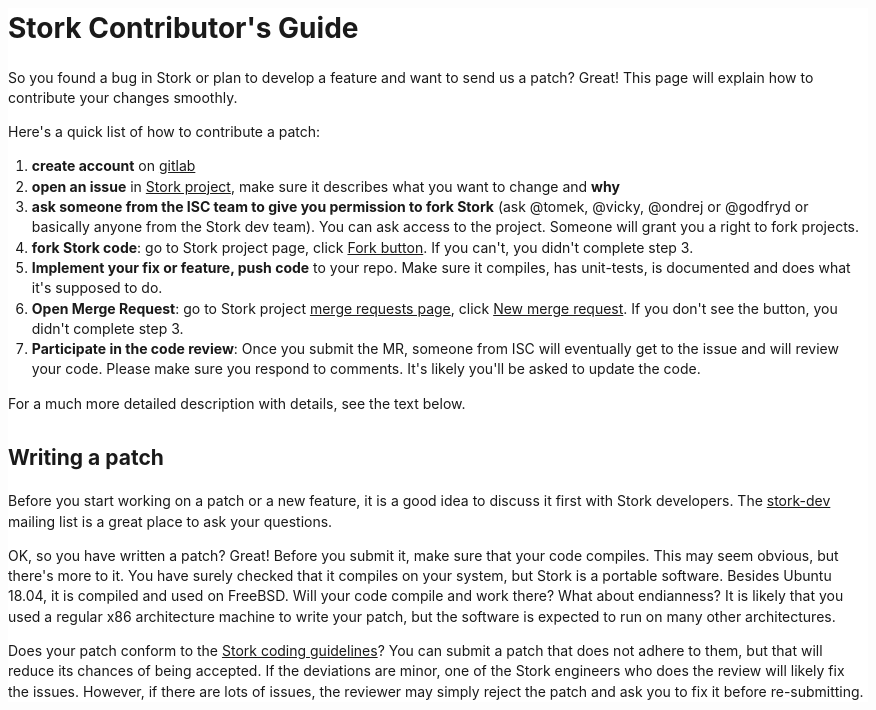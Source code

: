 # Stork Contributor's Guide

So you found a bug in Stork or plan to develop a feature and want to send us a patch? Great! This
page will explain how to contribute your changes smoothly.

Here's a quick list of how to contribute a patch:

1. **create account** on [gitlab](https://gitlab.isc.org)
2. **open an issue** in [Stork project](https://gitlab.isc.org/isc-projects/stork/issues/new), make sure
   it describes what you want to change and **why**
3. **ask someone from the ISC team to give you permission to fork Stork** (ask @tomek, @vicky, @ondrej
   or @godfryd or basically anyone from the Stork dev team). You can ask
   access to the project. Someone will grant you a right to fork projects.
4. **fork Stork code**: go to Stork project page, click [Fork button](https://gitlab.isc.org/isc-projects/stork/forks/new).
   If you can't, you didn't complete step 3.
5. **Implement your fix or feature, push code** to your repo. Make sure it compiles, has unit-tests,
   is documented and does what it's supposed to do.
6. **Open Merge Request**: go to Stork project [merge requests page](https://gitlab.isc.org/isc-projects/stork/merge_requests),
   click [New merge request](https://gitlab.isc.org/isc-projects/stork/merge_requests/new). If you
   don't see the button, you didn't complete step 3.
7. **Participate in the code review**: Once you submit the MR, someone from ISC will eventually get
   to the issue and will review your code. Please make sure you respond to comments. It's likely
   you'll be asked to update the code.

For a much more detailed description with details, see the text below.

## Writing a patch

Before you start working on a patch or a new feature, it is a good idea to discuss it first with
Stork developers. The [stork-dev](https://lists.isc.org/mailman/listinfo/stork-dev) mailing list
is a great place to ask your questions.

OK, so you have written a patch? Great! Before you submit it, make sure that your code
compiles. This may seem obvious, but there's more to it. You have surely checked that it compiles on
your system, but Stork is a portable software. Besides Ubuntu 18.04, it is compiled and used on
FreeBSD.  Will your code compile and work there? What about endianness? It is likely that you used a
regular x86 architecture machine to write your patch, but the software is expected to run on many
other architectures.

Does your patch conform to the
[Stork coding guidelines](https://gitlab.isc.org/isc-projects/stork/wikis/processes/coding-guidelines)?
You can submit a patch that does not adhere to them, but that will reduce its chances of being
accepted.  If the deviations are minor, one of the Stork engineers who does the review will likely fix
the issues.  However, if there are lots of issues, the reviewer may simply reject the patch and ask
you to fix it before re-submitting.
